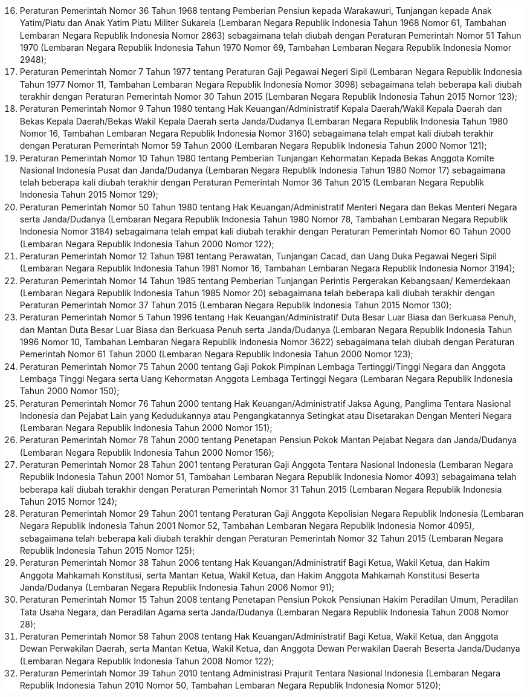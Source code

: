 16. Peraturan Pemerintah Nomor 36 Tahun 1968 tentang Pemberian Pensiun kepada Warakawuri, Tunjangan kepada Anak Yatim/Piatu dan Anak Yatim Piatu Militer Sukarela (Lembaran Negara Republik Indonesia Tahun 1968 Nomor 61, Tambahan Lembaran Negara Republik Indonesia Nomor 2863) sebagaimana telah diubah dengan Peraturan Pemerintah Nomor 51 Tahun 1970 (Lembaran Negara Republik Indonesia Tahun 1970 Nomor 69, Tambahan Lembaran Negara Republik Indonesia Nomor 2948);
17. Peraturan Pemerintah Nomor 7 Tahun 1977 tentang Peraturan Gaji Pegawai Negeri Sipil (Lembaran Negara Republik Indonesia Tahun 1977 Nomor 11, Tambahan Lembaran Negara Republik Indonesia Nomor 3098) sebagaimana telah beberapa kali diubah terakhir dengan Peraturan Pemerintah Nomor 30 Tahun 2015 (Lembaran Negara Republik Indonesia Tahun 2015 Nomor 123);
18. Peraturan Pemerintah Nomor 9 Tahun 1980 tentang Hak Keuangan/Administratif Kepala Daerah/Wakil Kepala Daerah dan Bekas Kepala Daerah/Bekas Wakil Kepala Daerah serta Janda/Dudanya (Lembaran Negara Republik Indonesia Tahun 1980 Nomor 16, Tambahan Lembaran Negara Republik Indonesia Nomor 3160) sebagaimana telah empat kali diubah terakhir dengan Peraturan Pemerintah Nomor 59 Tahun 2000 (Lembaran Negara Republik Indonesia Tahun 2000 Nomor 121);
19. Peraturan Pemerintah Nomor 10 Tahun 1980 tentang Pemberian Tunjangan Kehormatan Kepada Bekas Anggota Komite Nasional Indonesia Pusat dan Janda/Dudanya (Lembaran Negara Republik Indonesia Tahun 1980 Nomor 17) sebagaimana telah beberapa kali diubah terakhir dengan Peraturan Pemerintah Nomor 36 Tahun 2015 (Lembaran Negara Republik Indonesia Tahun 2015 Nomor 129);
20. Peraturan Pemerintah Nomor 50 Tahun 1980 tentang Hak Keuangan/Administratif Menteri Negara dan Bekas Menteri Negara serta Janda/Dudanya (Lembaran Negara Republik Indonesia Tahun 1980 Nomor 78, Tambahan Lembaran Negara Republik Indonesia Nomor 3184) sebagaimana telah empat kali diubah terakhir dengan Peraturan Pemerintah Nomor 60 Tahun 2000 (Lembaran Negara Republik Indonesia Tahun 2000 Nomor 122);
21. Peraturan Pemerintah Nomor 12 Tahun 1981 tentang Perawatan, Tunjangan Cacad, dan Uang Duka Pegawai Negeri Sipil (Lembaran Negara Republik Indonesia Tahun 1981 Nomor 16, Tambahan Lembaran Negara Republik Indonesia Nomor 3194);
22. Peraturan Pemerintah Nomor 14 Tahun 1985 tentang Pemberian Tunjangan Perintis Pergerakan Kebangsaan/ Kemerdekaan (Lembaran Negara Republik Indonesia Tahun 1985 Nomor 20) sebagaimana telah beberapa kali diubah terakhir dengan Peraturan Pemerintah Nomor 37 Tahun 2015 (Lembaran Negara Republik Indonesia Tahun 2015 Nomor 130);
23. Peraturan Pemerintah Nomor 5 Tahun 1996 tentang Hak Keuangan/Administratif Duta Besar Luar Biasa dan Berkuasa Penuh, dan Mantan Duta Besar Luar Biasa dan Berkuasa Penuh serta Janda/Dudanya (Lembaran Negara Republik Indonesia Tahun 1996 Nomor 10, Tambahan Lembaran Negara Republik Indonesia Nomor 3622) sebagaimana telah diubah dengan Peraturan Pemerintah Nomor 61 Tahun 2000 (Lembaran Negara Republik Indonesia Tahun 2000 Nomor 123);
24. Peraturan Pemerintah Nomor 75 Tahun 2000 tentang Gaji Pokok Pimpinan Lembaga Tertinggi/Tinggi Negara dan Anggota Lembaga Tinggi Negara serta Uang Kehormatan Anggota Lembaga Tertinggi Negara (Lembaran Negara Republik Indonesia Tahun 2000 Nomor 150);
25. Peraturan Pemerintah Nomor 76 Tahun 2000 tentang Hak Keuangan/Administratif Jaksa Agung, Panglima Tentara Nasional Indonesia dan Pejabat Lain yang Kedudukannya atau Pengangkatannya Setingkat atau Disetarakan Dengan Menteri Negara (Lembaran Negara Republik Indonesia Tahun 2000 Nomor 151);
26. Peraturan Pemerintah Nomor 78 Tahun 2000 tentang Penetapan Pensiun Pokok Mantan Pejabat Negara dan Janda/Dudanya (Lembaran Negara Republik Indonesia Tahun 2000 Nomor 156);
27. Peraturan Pemerintah Nomor 28 Tahun 2001 tentang Peraturan Gaji Anggota Tentara Nasional Indonesia (Lembaran Negara Republik Indonesia Tahun 2001 Nomor 51, Tambahan Lembaran Negara Republik Indonesia Nomor 4093) sebagaimana telah beberapa kali diubah terakhir dengan Peraturan Pemerintah Nomor 31 Tahun 2015 (Lembaran Negara Republik Indonesia Tahun 2015 Nomor 124);
28. Peraturan Pemerintah Nomor 29 Tahun 2001 tentang Peraturan Gaji Anggota Kepolisian Negara Republik Indonesia (Lembaran Negara Republik Indonesia Tahun 2001 Nomor 52, Tambahan Lembaran Negara Republik Indonesia Nomor 4095), sebagaimana telah beberapa kali diubah terakhir dengan Peraturan Pemerintah Nomor 32 Tahun 2015 (Lembaran Negara Republik Indonesia Tahun 2015 Nomor 125);
29. Peraturan Pemerintah Nomor 38 Tahun 2006 tentang Hak Keuangan/Administratif Bagi Ketua, Wakil Ketua, dan Hakim Anggota Mahkamah Konstitusi, serta Mantan Ketua, Wakil Ketua, dan Hakim Anggota Mahkamah Konstitusi Beserta Janda/Dudanya (Lembaran Negara Republik Indonesia Tahun 2006 Nomor 91);
30. Peraturan Pemerintah Nomor 15 Tahun 2008 tentang Penetapan Pensiun Pokok Pensiunan Hakim Peradilan Umum, Peradilan Tata Usaha Negara, dan Peradilan Agama serta Janda/Dudanya (Lembaran Negara Republik Indonesia Tahun 2008 Nomor 28);
31. Peraturan Pemerintah Nomor 58 Tahun 2008 tentang Hak Keuangan/Administratif Bagi Ketua, Wakil Ketua, dan Anggota Dewan Perwakilan Daerah, serta Mantan Ketua, Wakil Ketua, dan Anggota Dewan Perwakilan Daerah Beserta Janda/Dudanya (Lembaran Negara Republik Indonesia Tahun 2008 Nomor 122);
32. Peraturan Pemerintah Nomor 39 Tahun 2010 tentang Administrasi Prajurit Tentara Nasional Indonesia (Lembaran Negara Republik Indonesia Tahun 2010 Nomor 50, Tambahan Lembaran Negara Republik Indonesia Nomor 5120);